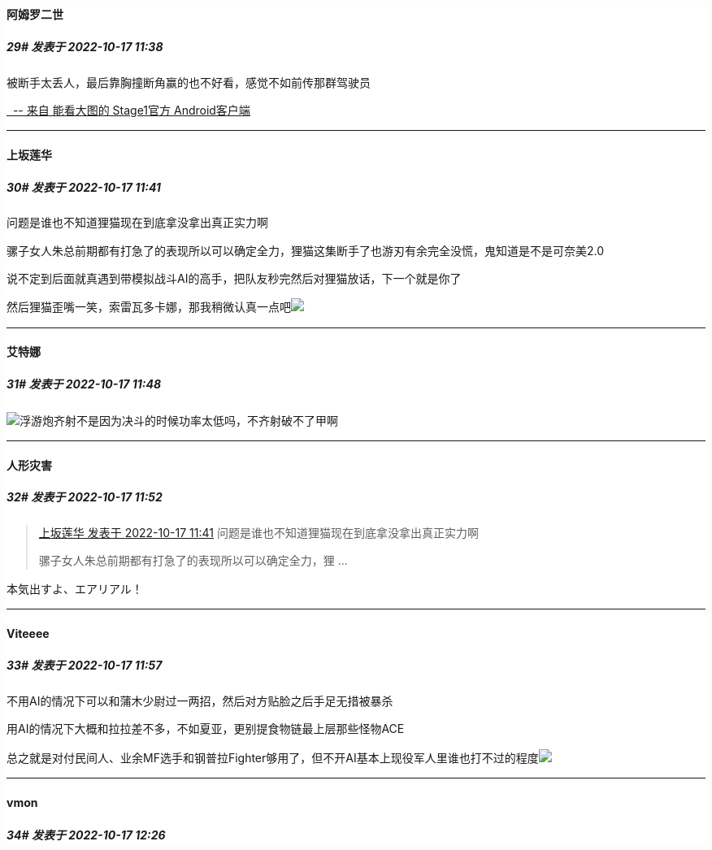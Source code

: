 ####  阿姆罗二世  
##### 29#       发表于 2022-10-17 11:38

被断手太丢人，最后靠胸撞断角赢的也不好看，感觉不如前传那群驾驶员

[  -- 来自 能看大图的 Stage1官方 Android客户端](https://www.coolapk.com/apk/140634)

*****

####  上坂莲华  
##### 30#       发表于 2022-10-17 11:41

问题是谁也不知道狸猫现在到底拿没拿出真正实力啊

骡子女人朱总前期都有打急了的表现所以可以确定全力，狸猫这集断手了也游刃有余完全没慌，鬼知道是不是可奈美2.0

说不定到后面就真遇到带模拟战斗AI的高手，把队友秒完然后对狸猫放话，下一个就是你了

然后狸猫歪嘴一笑，索雷瓦多卡娜，那我稍微认真一点吧<img src="https://static.saraba1st.com/image/smiley/face2017/067.png" referrerpolicy="no-referrer">



*****

####  艾特娜  
##### 31#       发表于 2022-10-17 11:48

<img src="https://static.saraba1st.com/image/smiley/face2017/037.png" referrerpolicy="no-referrer">浮游炮齐射不是因为决斗的时候功率太低吗，不齐射破不了甲啊

*****

####  人形灾害  
##### 32#       发表于 2022-10-17 11:52

<blockquote><a href="httphttps://bbs.saraba1st.com/2b/forum.php?mod=redirect&amp;goto=findpost&amp;pid=57952236&amp;ptid=2100053" target="_blank">上坂莲华 发表于 2022-10-17 11:41</a>
问题是谁也不知道狸猫现在到底拿没拿出真正实力啊

骡子女人朱总前期都有打急了的表现所以可以确定全力，狸 ...</blockquote>
本気出すよ、エアリアル！

*****

####  Viteeee  
##### 33#       发表于 2022-10-17 11:57

不用AI的情况下可以和蒲木少尉过一两招，然后对方贴脸之后手足无措被暴杀

用AI的情况下大概和拉拉差不多，不如夏亚，更别提食物链最上层那些怪物ACE

总之就是对付民间人、业余MF选手和钢普拉Fighter够用了，但不开AI基本上现役军人里谁也打不过的程度<img src="https://static.saraba1st.com/image/smiley/face2017/067.png" referrerpolicy="no-referrer">

*****

####  vmon  
##### 34#       发表于 2022-10-17 12:26
